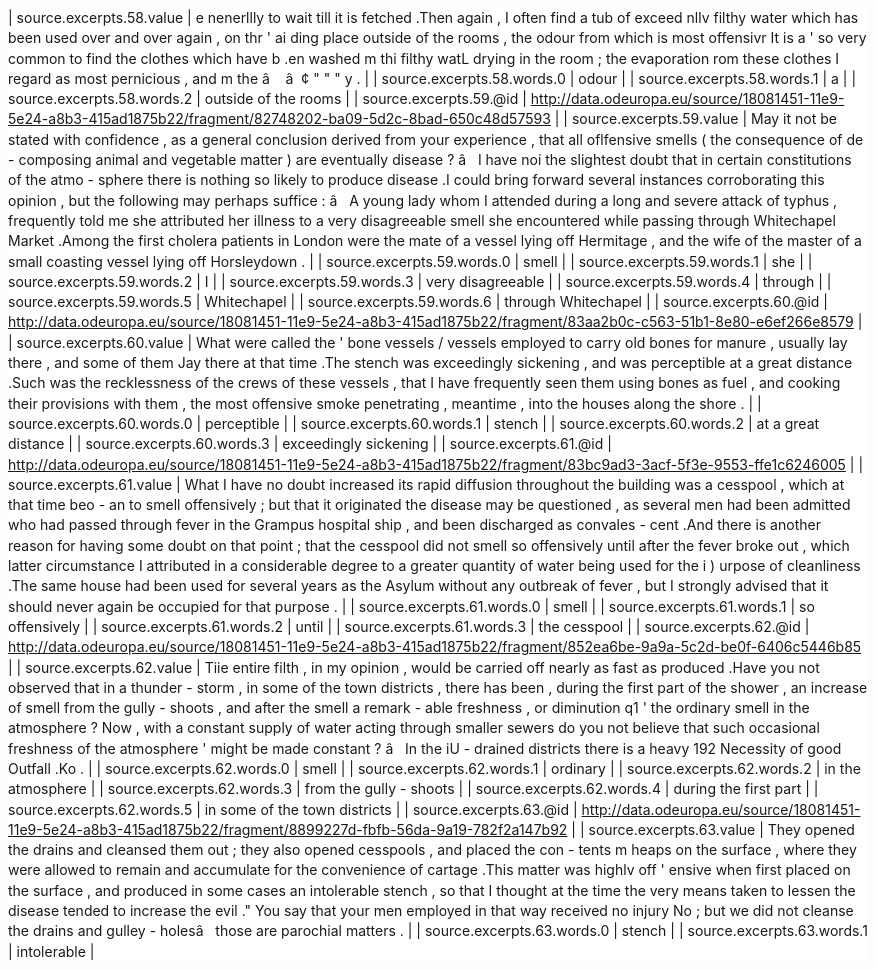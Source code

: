 | source.excerpts.58.value | e nenerllly to wait till it is fetched .Then again , I often find a tub of exceed nllv filthy water which has been used over and over again , on thr ' ai ding place outside of the rooms , the odour from which is most offensivr It is a ' so very common to find the clothes which have b .en washed m thi filthy watL drying in the room ; the evaporation rom these clothes I regard as most pernicious , and m the â    â  ¢ " " " y . |
| source.excerpts.58.words.0 | odour |
| source.excerpts.58.words.1 | a |
| source.excerpts.58.words.2 | outside of the rooms |
| source.excerpts.59.@id | http://data.odeuropa.eu/source/18081451-11e9-5e24-a8b3-415ad1875b22/fragment/82748202-ba09-5d2c-8bad-650c48d57593 |
| source.excerpts.59.value | May it not be stated with confidence , as a general conclusion derived from your experience , that all oflfensive smells ( the consequence of de - composing animal and vegetable matter ) are eventually disease ? â   I have noi the slightest doubt that in certain constitutions of the atmo - sphere there is nothing so likely to produce disease .I could bring forward several instances corroborating this opinion , but the following may perhaps suffice : â   A young lady whom I attended during a long and severe attack of typhus , frequently told me she attributed her illness to a very disagreeable smell she encountered while passing through Whitechapel Market .Among the first cholera patients in London were the mate of a vessel lying off Hermitage , and the wife of the master of a small coasting vessel lying off Horsleydown . |
| source.excerpts.59.words.0 | smell |
| source.excerpts.59.words.1 | she |
| source.excerpts.59.words.2 | I |
| source.excerpts.59.words.3 | very disagreeable |
| source.excerpts.59.words.4 | through |
| source.excerpts.59.words.5 | Whitechapel |
| source.excerpts.59.words.6 | through Whitechapel |
| source.excerpts.60.@id | http://data.odeuropa.eu/source/18081451-11e9-5e24-a8b3-415ad1875b22/fragment/83aa2b0c-c563-51b1-8e80-e6ef266e8579 |
| source.excerpts.60.value | What were called the ' bone vessels / vessels employed to carry old bones for manure , usually lay there , and some of them Jay there at that time .The stench was exceedingly sickening , and was perceptible at a great distance .Such was the recklessness of the crews of these vessels , that I have frequently seen them using bones as fuel , and cooking their provisions with them , the most offensive smoke penetrating , meantime , into the houses along the shore . |
| source.excerpts.60.words.0 | perceptible |
| source.excerpts.60.words.1 | stench |
| source.excerpts.60.words.2 | at a great distance |
| source.excerpts.60.words.3 | exceedingly sickening |
| source.excerpts.61.@id | http://data.odeuropa.eu/source/18081451-11e9-5e24-a8b3-415ad1875b22/fragment/83bc9ad3-3acf-5f3e-9553-ffe1c6246005 |
| source.excerpts.61.value | What I have no doubt increased its rapid diffusion throughout the building was a cesspool , which at that time beo - an to smell offensively ; but that it originated the disease may be questioned , as several men had been admitted who had passed through fever in the Grampus hospital ship , and been discharged as convales - cent .And there is another reason for having some doubt on that point ; that the cesspool did not smell so offensively until after the fever broke out , which latter circumstance I attributed in a considerable degree to a greater quantity of water being used for the i ) urpose of cleanliness .The same house had been used for several years as the Asylum without any outbreak of fever , but I strongly advised that it should never again be occupied for that purpose . |
| source.excerpts.61.words.0 | smell |
| source.excerpts.61.words.1 | so offensively |
| source.excerpts.61.words.2 | until |
| source.excerpts.61.words.3 | the cesspool |
| source.excerpts.62.@id | http://data.odeuropa.eu/source/18081451-11e9-5e24-a8b3-415ad1875b22/fragment/852ea6be-9a9a-5c2d-be0f-6406c5446b85 |
| source.excerpts.62.value | Tiie entire filth , in my opinion , would be carried off nearly as fast as produced .Have you not observed that in a thunder - storm , in some of the town districts , there has been , during the first part of the shower , an increase of smell from the gully - shoots , and after the smell a remark - able freshness , or diminution q1 ' the ordinary smell in the atmosphere ? Now , with a constant supply of water acting through smaller sewers do you not believe that such occasional freshness of the atmosphere ' might be made constant ? â   In the iU - drained districts there is a heavy 192 Necessity of good Outfall .Ko . |
| source.excerpts.62.words.0 | smell |
| source.excerpts.62.words.1 | ordinary |
| source.excerpts.62.words.2 | in the atmosphere |
| source.excerpts.62.words.3 | from the gully - shoots |
| source.excerpts.62.words.4 | during the first part |
| source.excerpts.62.words.5 | in some of the town districts |
| source.excerpts.63.@id | http://data.odeuropa.eu/source/18081451-11e9-5e24-a8b3-415ad1875b22/fragment/8899227d-fbfb-56da-9a19-782f2a147b92 |
| source.excerpts.63.value | They opened the drains and cleansed them out ; they also opened cesspools , and placed the con - tents m heaps on the surface , where they were allowed to remain and accumulate for the convenience of cartage .This matter was highlv off ' ensive when first placed on the surface , and produced in some cases an intolerable stench , so that I thought at the time the very means taken to lessen the disease tended to increase the evil ." You say that your men employed in that way received no injury No ; but we did not cleanse the drains and gulley - holesâ   those are parochial matters . |
| source.excerpts.63.words.0 | stench |
| source.excerpts.63.words.1 | intolerable |